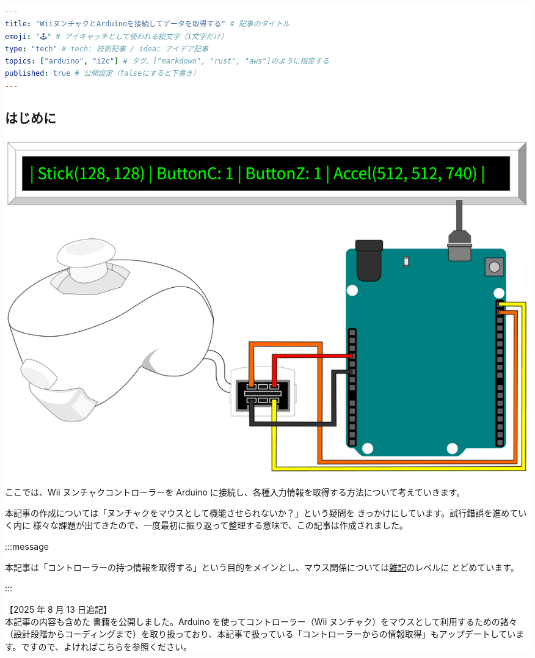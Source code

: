 ```yaml
---
title: "WiiヌンチャクとArduinoを接続してデータを取得する" # 記事のタイトル
emoji: "🕹" # アイキャッチとして使われる絵文字（1文字だけ）
type: "tech" # tech: 技術記事 / idea: アイデア記事
topics: ["arduino", "i2c"] # タグ。["markdown", "rust", "aws"]のように指定する
published: true # 公開設定（falseにすると下書き）
---
```


## はじめに

![本記事の概要を表す図。コントローラーとArduinoとPCを接続し、各種情報を画面に出力している](/images/articles/i2c-for-nunchuck/cover.png)

ここでは、Wii ヌンチャクコントローラーを Arduino に接続し、各種入力情報を取得する方法について考えていきます。

本記事の作成については「ヌンチャクをマウスとして機能させられないか？」という疑問を きっかけにしています。試行錯誤を進めていく内に 様々な課題が出てきたので、一度最初に振り返って整理する意味で、この記事は作成されました。

:::message

本記事は「コントローラーの持つ情報を取得する」という目的をメインとし、マウス関係については[雑記](#雑記)のレベルに とどめています。

:::

【2025 年 8 月 13 日追記】  
本記事の内容も含めた 書籍を公開しました。Arduino を使ってコントローラー（Wii ヌンチャク）をマウスとして利用するための諸々（設計段階からコーディングまで）を取り扱っており、本記事で扱っている「コントローラーからの情報取得」もアップデートしています。ですので、よければこちらを参照ください。
